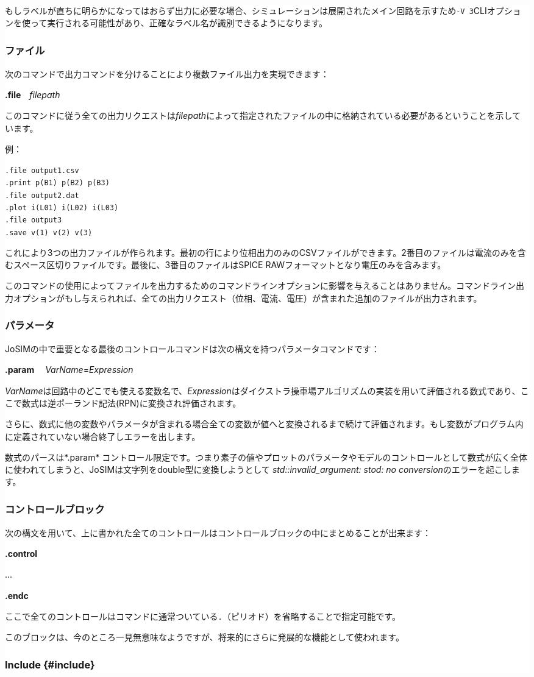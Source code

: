 もしラベルが直ちに明らかになってはおらず出力に必要な場合、シミュレーションは展開されたメイン回路を示すため`-V 3`CLIオプションを使って実行される可能性があり、正確なラベル名が識別できるようになります。


### ファイル

次のコマンドで出力コマンドを分けることにより複数ファイル出力を実現できます：

**.file**&emsp;*filepath*

このコマンドに従う全ての出力リクエストは*filepath*によって指定されたファイルの中に格納されている必要があるということを示しています。

例：

```
.file output1.csv
.print p(B1) p(B2) p(B3)
.file output2.dat
.plot i(L01) i(L02) i(L03)
.file output3
.save v(1) v(2) v(3)
```

これにより3つの出力ファイルが作られます。最初の行により位相出力のみのCSVファイルができます。2番目のファイルは電流のみを含むスペース区切りファイルです。最後に、3番目のファイルはSPICE RAWフォーマットとなり電圧のみを含みます。

このコマンドの使用によってファイルを出力するためのコマンドラインオプションに影響を与えることはありません。コマンドライン出力オプションがもし与えられれば、全ての出力リクエスト（位相、電流、電圧）が含まれた追加のファイルが出力されます。

### パラメータ

JoSIMの中で重要となる最後のコントロールコマンドは次の構文を持つパラメータコマンドです：

**.param** &emsp;*VarName*=*Expression*

*VarName*は回路中のどこでも使える変数名で、*Expression*はダイクストラ操車場アルゴリズムの実装を用いて評価される数式であり、ここで数式は逆ポーランド記法(RPN)に変換され評価されます。

さらに、数式に他の変数やパラメータが含まれる場合全ての変数が値へと変換されるまで続けて評価されます。もし変数がプログラム内に定義されていない場合終了しエラーを出します。

数式のパースは*.param* コントロール限定です。つまり素子の値やプロットのパラメータやモデルのコントロールとして数式が広く全体に使われてしまうと、JoSIMは文字列をdouble型に変換しようとして *std::invalid_argument: stod: no conversion*のエラーを起こします。

### コントロールブロック

次の構文を用いて、上に書かれた全てのコントロールはコントロールブロックの中にまとめることが出来ます：

**.control**

...

**.endc**

ここで全てのコントロールはコマンドに通常ついている`.`（ピリオド）を省略することで指定可能です。

このブロックは、今のところ一見無意味なようですが、将来的にさらに発展的な機能として使われます。

### Include {#include}
